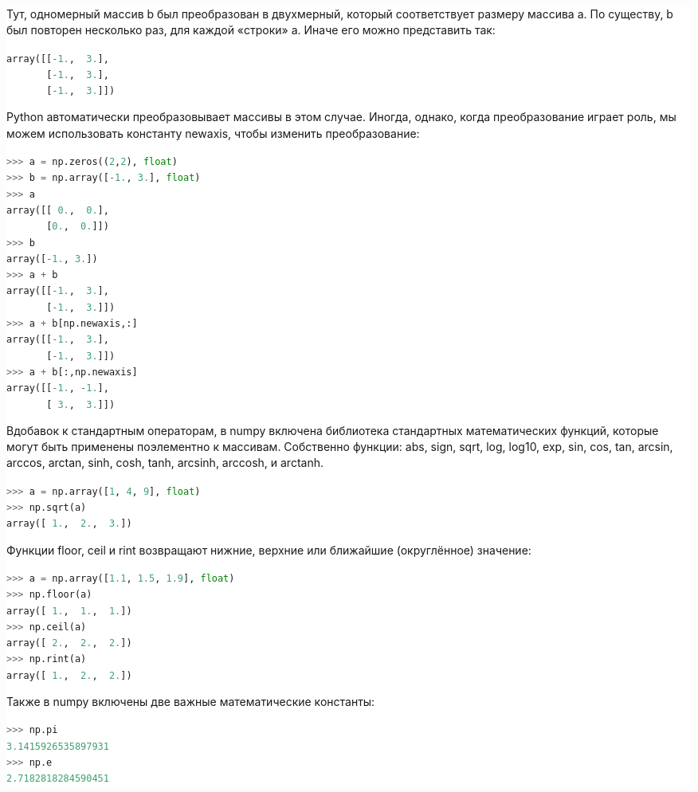 Тут, одномерный массив b был преобразован в двухмерный, который соответствует размеру массива a. По существу, b был повторен несколько раз, для каждой «строки» a. Иначе его можно представить так:

```python
array([[-1.,  3.],
       [-1.,  3.],
       [-1.,  3.]])
```

Python автоматически преобразовывает массивы в этом случае. Иногда, однако, когда преобразование играет роль, мы можем использовать константу newaxis, чтобы изменить преобразование:

```python
>>> a = np.zeros((2,2), float)
>>> b = np.array([-1., 3.], float)
>>> a
array([[ 0.,  0.],
       [0.,  0.]])
>>> b
array([-1., 3.])
>>> a + b
array([[-1.,  3.],
       [-1.,  3.]])
>>> a + b[np.newaxis,:]
array([[-1.,  3.],
       [-1.,  3.]])
>>> a + b[:,np.newaxis]
array([[-1., -1.],
       [ 3.,  3.]])
```

Вдобавок к стандартным операторам, в numpy включена библиотека стандартных математических функций, которые могут быть применены поэлементно к массивам. Собственно функции: abs, sign, sqrt, log, log10, exp, sin, cos, tan, arcsin, arccos, arctan, sinh, cosh, tanh, arcsinh, arccosh, и arctanh.

```python
>>> a = np.array([1, 4, 9], float)
>>> np.sqrt(a)
array([ 1.,  2.,  3.])
```

Функции floor, ceil и rint возвращают нижние, верхние или ближайшие (округлённое) значение:

```python
>>> a = np.array([1.1, 1.5, 1.9], float)
>>> np.floor(a)
array([ 1.,  1.,  1.])
>>> np.ceil(a)
array([ 2.,  2.,  2.])
>>> np.rint(a)
array([ 1.,  2.,  2.])
```

Также в numpy включены две важные математические константы:

```python
>>> np.pi
3.1415926535897931
>>> np.e
2.7182818284590451
```
